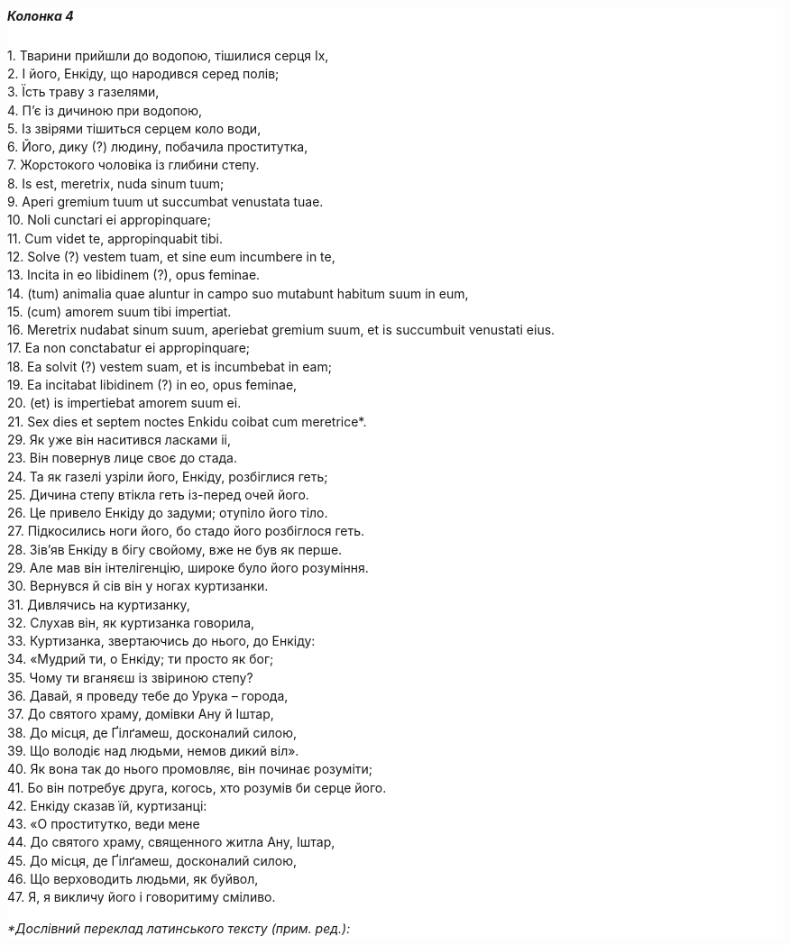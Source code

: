 ##### Колонка 4  
  
1\. Тварини прийшли до водопою, тішилися серця Ix,  
2\. І його, Енкіду, що народився серед полів;  
3\. Їсть траву з газелями,  
4\. П’є із дичиною при водопою,  
5\. Із звірями тішиться серцем коло води,  
6\. Його, дику (?) людину, побачила проститутка,  
7\. Жорстокого чоловіка із глибини степу.  
8\. Is est, meretrix, nuda sinum tuum;  
9\. Aperi gremium tuum ut succumbat venustata tuae.  
10\. Noli cunctari ei appropinquare;  
11\. Cum videt te, appropinquabit tibi.  
12\. Solve (?) vestem tuam, et sine eum incumbere in te,  
13\. Incita in eo libidinem (?), opus feminae.  
14\. (tum) animalia quae aluntur in campo suo mutabunt habitum suum in eum,  
15\. (cum) amorem suum tibi impertiat.  
16\. Meretrix nudabat sinum suum, aperiebat gremium suum, et is succumbuit venustati eius.  
17\. Ea non conctabatur ei appropinquare;  
18\. Ea solvit (?) vestem suam, et is incumbebat in eam;  
19\. Ea incitabat libidinem (?) in eo, opus feminae,  
20\. (et) is impertiebat amorem suum ei.  
21\. Sex dies et septem noctes Enkidu coibat cum meretrice*.  
29\. Як уже він наситився ласками ii,  
23\. Він повернув лице своє до стада.  
24\. Та як газелі узріли його, Енкіду, розбіглися геть;  
25\. Дичина степу втікла геть із-перед очей його.  
26\. Це привело Енкіду до задуми; отупіло його тіло.  
27\. Підкосились ноги його, бо стадо його розбіглося геть.  
28\. Зів’яв Енкіду в бігу свойому, вже не був як перше.  
29\. Але мав він інтелігенцію, широке було його розуміння.  
30\. Вернувся й сів він у ногах куртизанки.  
31\. Дивлячись на куртизанку,  
32\. Слухав він, як куртизанка говорила,  
33\. Куртизанка, звертаючись до нього, до Енкіду:  
34\. «Мудрий ти, о Енкіду; ти просто як бог;  
35\. Чому ти вганяєш із звіриною степу?  
36\. Давай, я проведу тебе до Урука – города,  
37\. До святого храму, домівки Ану й Іштар,  
38\. До місця, де Ґілґамеш, досконалий силою,  
39\. Що володіє над людьми, немов дикий віл».  
40\. Як вона так до нього промовляє, він починає розуміти;  
41\. Бо він потребує друга, когось, хто розумів би серце його.  
42\. Енкіду сказав їй, куртизанці:  
43\. «О проститутко, веди мене  
44\. До святого храму, священного житла Ану, Іштар,  
45\. До місця, де Ґілґамеш, досконалий силою,  
46\. Що верховодить людьми, як буйвол,  
47\. Я, я викличу його і говоритиму сміливо.  
  
_\*Дослівний переклад латинського тексту (прим. ред.):_  
  